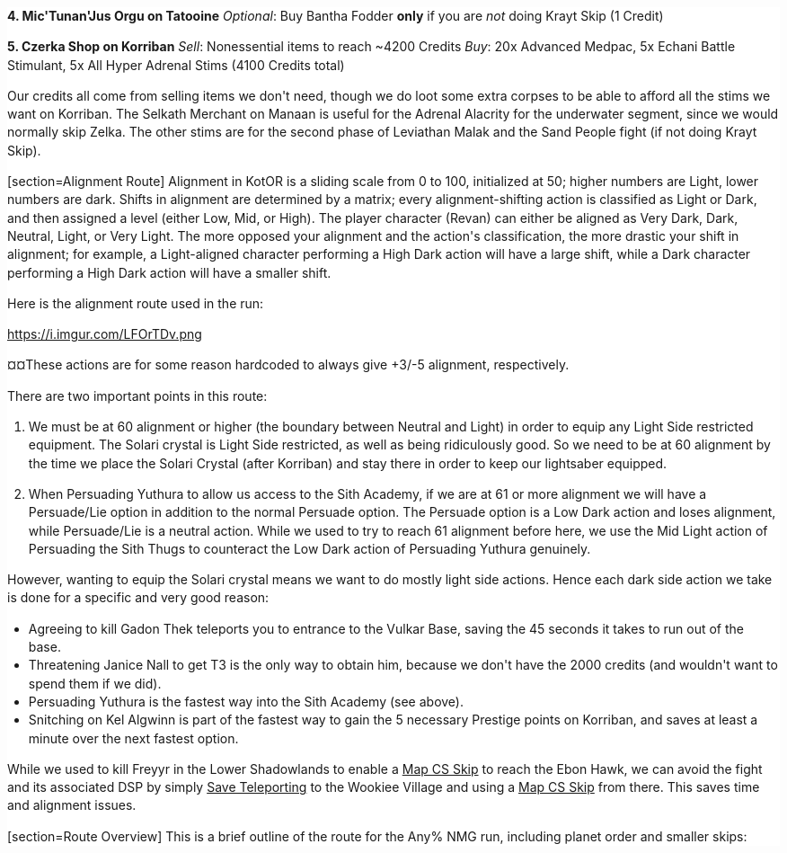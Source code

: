 **4. Mic'Tunan'Jus Orgu on Tatooine**
*Optional*: Buy Bantha Fodder **only** if you are *not* doing Krayt Skip (1 Credit)

**5. Czerka Shop on Korriban**
*Sell*: Nonessential items to reach ~4200 Credits
*Buy*: 20x Advanced Medpac, 5x Echani Battle Stimulant, 5x All Hyper Adrenal Stims (4100 Credits total)

Our credits all come from selling items we don't need, though we do loot some extra corpses to be able to afford all the stims we want on Korriban. The Selkath Merchant on Manaan is useful for the Adrenal Alacrity for the underwater segment, since we would normally skip Zelka.  The other stims are for the second phase of Leviathan Malak and the Sand People fight (if not doing Krayt Skip).

[section=Alignment Route]
Alignment in KotOR is a sliding scale from 0 to 100, initialized at 50; higher numbers are Light, lower numbers are dark.  Shifts in alignment are determined by a matrix; every alignment-shifting action is classified as Light or Dark, and then assigned a level (either Low, Mid, or High).  The player character (Revan) can either be aligned as Very Dark, Dark, Neutral, Light, or Very Light.  The more opposed your alignment and the action's classification, the more drastic your shift in alignment; for example, a Light-aligned character performing a High Dark action will have a large shift, while a Dark character performing a High Dark action will have a smaller shift.

Here is the alignment route used in the run:

https://i.imgur.com/LFOrTDv.png

¤¤These actions are for some reason hardcoded to always give +3/-5 alignment, respectively.

There are two important points in this route:
1. We must be at 60 alignment or higher (the boundary between Neutral and Light) in order to equip any Light Side restricted equipment.  The Solari crystal is Light Side restricted, as well as being ridiculously good.  So we need to be at 60 alignment by the time we place the Solari Crystal (after Korriban) and stay there in order to keep our lightsaber equipped.

2. When Persuading Yuthura to allow us access to the Sith Academy, if we are at 61 or more alignment we will have a Persuade/Lie option in addition to the normal Persuade option.  The Persuade option is a Low Dark action and loses alignment, while Persuade/Lie is a neutral action.  While we used to try to reach 61 alignment before here, we use the Mid Light action of Persuading the Sith Thugs to counteract the Low Dark action of Persuading Yuthura genuinely.

However, wanting to equip the Solari crystal means we want to do mostly light side actions. Hence each dark side action we take is done for a specific and very good reason:
- Agreeing to kill Gadon Thek teleports you to entrance to the Vulkar Base, saving the 45 seconds it takes to run out of the base.
- Threatening Janice Nall to get T3 is the only way to obtain him, because we don't have the 2000 credits (and wouldn't want to spend them if we did).
- Persuading Yuthura is the fastest way into the Sith Academy (see above).
- Snitching on Kel Algwinn is part of the fastest way to gain the 5 necessary Prestige points on Korriban, and saves at least a minute over the next fastest option.

While we used to kill Freyyr in the Lower Shadowlands to enable a [Map CS Skip](rb685) to reach the Ebon Hawk, we can avoid the fight and its associated DSP by simply [Save Teleporting](5dagb) to the Wookiee Village and using a [Map CS Skip](rb685) from there.  This saves time and alignment issues.

[section=Route Overview]
This is a brief outline of the route for the Any% NMG run, including planet order and smaller skips:
